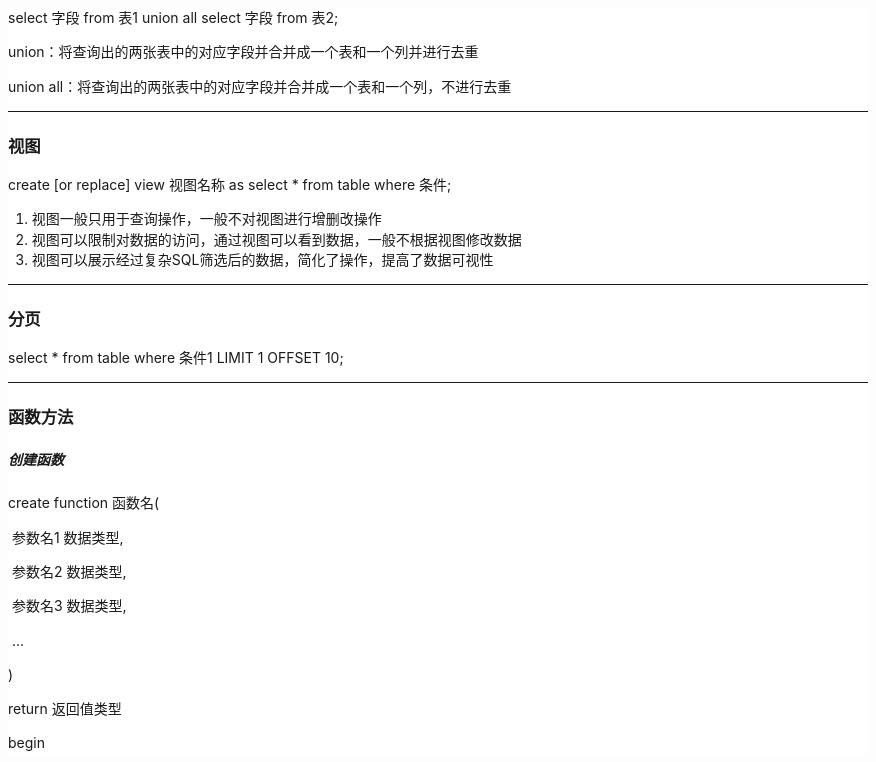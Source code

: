 select 字段 from 表1
union all
select 字段 from 表2;



union：将查询出的两张表中的对应字段并合并成一个表和一个列并进行去重

union all：将查询出的两张表中的对应字段并合并成一个表和一个列，不进行去重



-----



### 视图

create [or replace] view 视图名称
as
select * from table where 条件;



1. 视图一般只用于查询操作，一般不对视图进行增删改操作
2. 视图可以限制对数据的访问，通过视图可以看到数据，一般不根据视图修改数据
3. 视图可以展示经过复杂SQL筛选后的数据，简化了操作，提高了数据可视性



-----



### 分页

select * from table where 条件1 LIMIT 1 OFFSET 10;



-----



### 函数方法



##### 创建函数

create function 函数名(

​	参数名1 数据类型,

​	参数名2 数据类型,

​	参数名3 数据类型,

​    ...

)

return 返回值类型

begin

